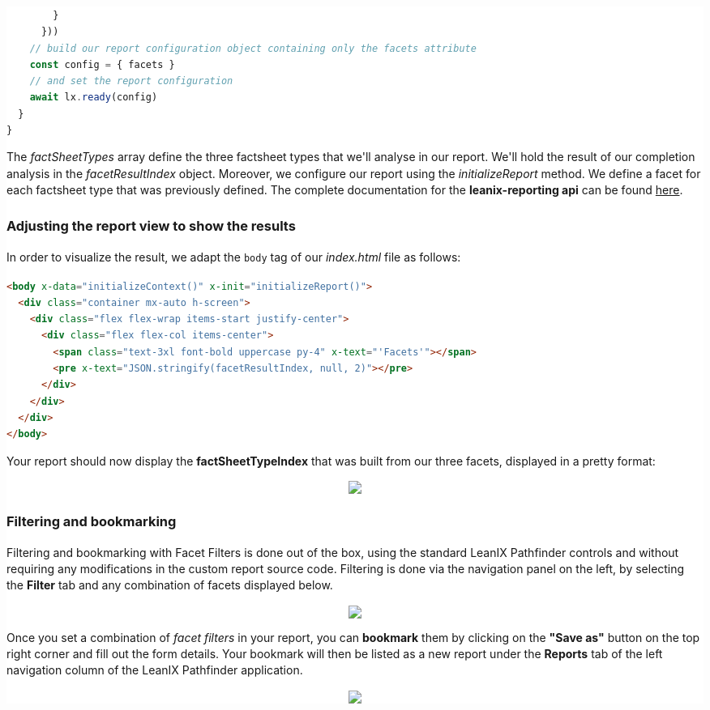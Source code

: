 ```javascript
        }
      }))
    // build our report configuration object containing only the facets attribute
    const config = { facets }
    // and set the report configuration
    await lx.ready(config)
  }
}
```
The *factSheetTypes* array define the three factsheet types that we'll analyse in our report. We'll hold the result of our completion analysis in the *facetResultIndex* object. Moreover, we configure our report using the *initializeReport* method. We define a facet for each factsheet type that was previously defined. The complete documentation for the **leanix-reporting api** can be found [here](https://leanix.github.io/leanix-reporting/).

### Adjusting the report view to show the results
In order to visualize the result, we adapt the <code>body</code> tag of our *index.html* file as follows:
```html
<body x-data="initializeContext()" x-init="initializeReport()">
  <div class="container mx-auto h-screen">
    <div class="flex flex-wrap items-start justify-center">
      <div class="flex flex-col items-center">
        <span class="text-3xl font-bold uppercase py-4" x-text="'Facets'"></span>
        <pre x-text="JSON.stringify(facetResultIndex, null, 2)"></pre>
      </div>
    </div>
  </div>
</body>
```

Your report should now display the **factSheetTypeIndex** that was built from our three facets, displayed in a pretty format:
<div style="display:flex; justify-content:center">
  <img src="https://i.imgur.com/9mP76aS.png">
</div>

### Filtering and bookmarking
Filtering and bookmarking with Facet Filters is done out of the box, using the standard LeanIX Pathfinder controls and without requiring any modifications in the custom report source code.
Filtering is done via the navigation panel on the left, by selecting the **Filter** tab and any combination of facets displayed below.
<div style="display:flex; justify-content:center">
  <img src="http://i.imgur.com/DxMuhqn.png">
</div>

Once you set a combination of *facet filters* in your report, you can **bookmark** them by clicking on the **"Save as"** button on the top right corner and fill out the form details. Your bookmark will then be listed as a new report under the **Reports** tab of the left navigation column of the LeanIX Pathfinder application.
<div style="display:flex; justify-content:center">
  <img src="https://i.imgur.com/T8XPbCc.png">
</div>
